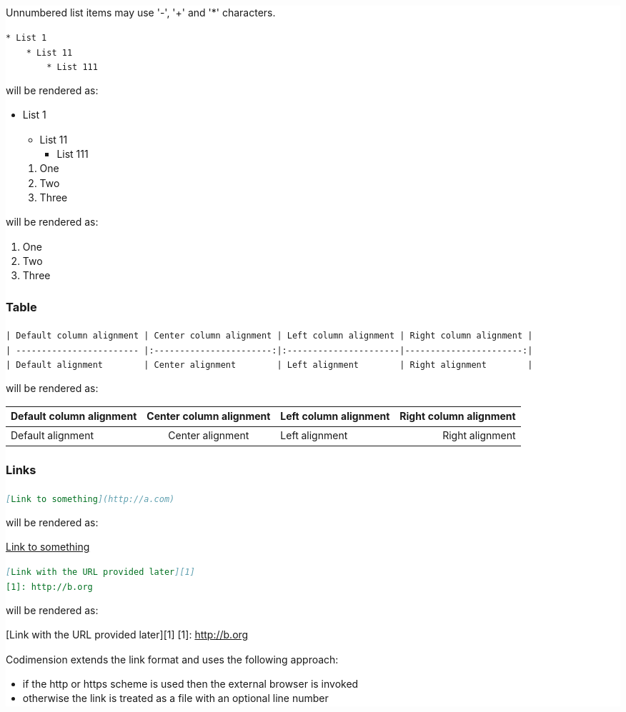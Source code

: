 Unnumbered list items may use '-', '+' and '*' characters.

    * List 1
        * List 11
            * List 111

will be rendered as:

* List 1
    * List 11
        * List 111


    1. One
    2. Two
    3. Three

will be rendered as:

1. One
2. Two
3. Three


### Table


    | Default column alignment | Center column alignment | Left column alignment | Right column alignment |
    | ------------------------ |:-----------------------:|:----------------------|-----------------------:|
    | Default alignment        | Center alignment        | Left alignment        | Right alignment        |

will be rendered as:

| Default column alignment | Center column alignment | Left column alignment | Right column alignment |
| ------------------------ |:-----------------------:|:----------------------|-----------------------:|
| Default alignment        | Center alignment        | Left alignment        | Right alignment        |


### Links

```markdown
[Link to something](http://a.com)
```
will be rendered as:

[Link to something](http://a.com)


```markdown
[Link with the URL provided later][1]
[1]: http://b.org
```
will be rendered as:

[Link with the URL provided later][1]
[1]: http://b.org

Codimension extends the link format and uses the following approach:
- if the http or https scheme is used then the external browser is invoked
- otherwise the link is treated as a file with an optional line number
